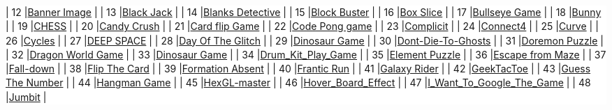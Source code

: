 |  12   |[Banner Image](https://github.com/GameSphere-MultiPlayer/GameSphere/tree/main/SinglePlayer%20-%20Games/Banner%20-%20image)           |
|  13   |[Black Jack](https://github.com/GameSphere-MultiPlayer/GameSphere/tree/main/SinglePlayer%20-%20Games/Black_Jack)           |
|  14   |[Blanks Detective](https://github.com/GameSphere-MultiPlayer/GameSphere/tree/main/SinglePlayer%20-%20Games/Blanks%20Detective)           |
|  15   |[Block Buster](https://github.com/GameSphere-MultiPlayer/GameSphere/tree/main/SinglePlayer%20-%20Games/Block%20Buster)           |
|  16   |[Box Slice](https://github.com/GameSphere-MultiPlayer/GameSphere/tree/main/SinglePlayer%20-%20Games/Box_Slice)           |
|  17   |[Bullseye Game](https://github.com/GameSphere-MultiPlayer/GameSphere/tree/main/SinglePlayer%20-%20Games/BullseyeGame)           |
|  18   |[Bunny](https://github.com/GameSphere-MultiPlayer/GameSphere/tree/main/SinglePlayer%20-%20Games/Bunny)           |
|  19   |[CHESS](https://github.com/GameSphere-MultiPlayer/GameSphere/tree/main/SinglePlayer%20-%20Games/CHESS)           |
|  20   |[Candy Crush](https://github.com/GameSphere-MultiPlayer/GameSphere/tree/main/SinglePlayer%20-%20Games/Candy_Crush)           |
|  21   |[Card flip Game](https://github.com/GameSphere-MultiPlayer/GameSphere/tree/main/SinglePlayer%20-%20Games/Card%20flip%20Game)           |
|  22   |[Code Pong game](https://github.com/GameSphere-MultiPlayer/GameSphere/tree/main/SinglePlayer%20-%20Games/Code%20Pong%20game)           |
|  23   |[Complicit](https://github.com/GameSphere-MultiPlayer/GameSphere/tree/main/SinglePlayer%20-%20Games/Complicit)           |
|  24   |[Connect4](https://github.com/GameSphere-MultiPlayer/GameSphere/tree/main/SinglePlayer%20-%20Games/Connect4)           |
|  25   |[Curve](https://github.com/GameSphere-MultiPlayer/GameSphere/tree/main/SinglePlayer%20-%20Games/Curve)           |
|  26   |[Cycles](https://github.com/GameSphere-MultiPlayer/GameSphere/tree/main/SinglePlayer%20-%20Games/Cycles)           |
|  27   |[DEEP SPACE](https://github.com/GameSphere-MultiPlayer/GameSphere/tree/main/SinglePlayer%20-%20Games/DEEP%20SPACE)           |
|  28   |[Day Of The Glitch](https://github.com/GameSphere-MultiPlayer/GameSphere/tree/main/SinglePlayer%20-%20Games/Day%20Of%20The%20Glitch)           |
|  29   |[Dinosaur Game](https://github.com/GameSphere-MultiPlayer/GameSphere/tree/main/SinglePlayer%20-%20Games/Dinosaur_Game)           |
|  30   |[Dont-Die-To-Ghosts](https://github.com/GameSphere-MultiPlayer/GameSphere/tree/main/SinglePlayer%20-%20Games/Dont-Die-To-Ghosts)      |
|  31   |[Doremon Puzzle](https://github.com/GameSphere-MultiPlayer/GameSphere/tree/main/SinglePlayer%20-%20Games/Doremon_Puzzle)           |
|  32   |[Dragon World Game](https://github.com/GameSphere-MultiPlayer/GameSphere/tree/main/SinglePlayer%20-%20Games/Dragon_World_Game)           |
|  33   |[Dinosaur Game](https://github.com/GameSphere-MultiPlayer/GameSphere/tree/main/SinglePlayer%20-%20Games/Dinosaur_Game)           |
|  34   |[Drum_Kit_Play_Game](https://github.com/GameSphere-MultiPlayer/GameSphere/tree/main/SinglePlayer%20-%20Games/Drum_Kit_Play_Game)           |
|  35   |[Element Puzzle](https://github.com/GameSphere-MultiPlayer/GameSphere/tree/main/SinglePlayer%20-%20Games/Element%20Puzzle)           |
|  36   |[Escape from Maze](https://github.com/GameSphere-MultiPlayer/GameSphere/tree/main/SinglePlayer%20-%20Games/Escape%20from%20Maze)           |
|  37   |[Fall-down](https://github.com/GameSphere-MultiPlayer/GameSphere/tree/main/SinglePlayer%20-%20Games/Fall-down)           |
|  38   |[Flip The Card](https://github.com/GameSphere-MultiPlayer/GameSphere/tree/main/SinglePlayer%20-%20Games/Flip_The_Card)           |
|  39   |[Formation Absent](https://github.com/GameSphere-MultiPlayer/GameSphere/tree/main/SinglePlayer%20-%20Games/Formation%20Absent)           |
|  40   |[Frantic Run](https://github.com/GameSphere-MultiPlayer/GameSphere/tree/main/SinglePlayer%20-%20Games/Frantic_Run)           |
|  41   |[Galaxy Rider](https://github.com/GameSphere-MultiPlayer/GameSphere/tree/main/SinglePlayer%20-%20Games/Galaxy_Rider)           |
|  42   |[GeekTacToe](https://github.com/GameSphere-MultiPlayer/GameSphere/tree/main/SinglePlayer%20-%20Games/GeekTacToe)           |
|  43   |[Guess The Number](https://github.com/GameSphere-MultiPlayer/GameSphere/tree/main/SinglePlayer%20-%20Games/Guess%20The%20Number)           |
|  44   |[Hangman Game](https://github.com/GameSphere-MultiPlayer/GameSphere/tree/main/SinglePlayer%20-%20Games/Hangman%20Game)           |
|  45   |[HexGL-master](https://github.com/GameSphere-MultiPlayer/GameSphere/tree/main/SinglePlayer%20-%20Games/HexGL-master)           |
|  46   |[Hover_Board_Effect](https://github.com/GameSphere-MultiPlayer/GameSphere/tree/main/SinglePlayer%20-%20Games/Hover_Board_Effect) |
|  47   |[I_Want_To_Google_The_Game](https://github.com/GameSphere-MultiPlayer/GameSphere/tree/main/SinglePlayer%20-%20Games/I_Want_To_Google_The_Game) |
|  48   |[Jumbit](https://github.com/GameSphere-MultiPlayer/GameSphere/tree/main/SinglePlayer%20-%20Games/Jumbit)           |